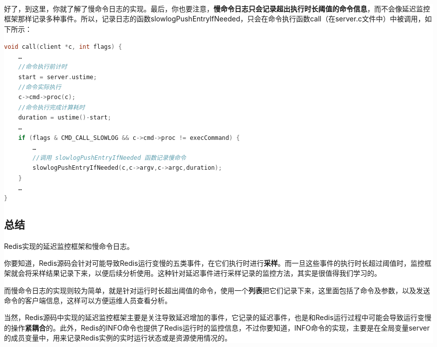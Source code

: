 好了，到这里，你就了解了慢命令日志的实现。最后，你也要注意，**慢命令日志只会记录超出执行时长阈值的命令信息**，而不会像延迟监控框架那样记录多种事件。所以，记录日志的函数slowlogPushEntryIfNeeded，只会在命令执行函数call（在server.c文件中）中被调用，如下所示：

```c
void call(client *c, int flags) {
    …
   	//命令执行前计时
    start = server.ustime; 
    //命令实际执行
    c->cmd->proc(c);  
    //命令执行完成计算耗时
    duration = ustime()-start; 
    …
    if (flags & CMD_CALL_SLOWLOG && c->cmd->proc != execCommand) {
        …
        //调用 slowlogPushEntryIfNeeded 函数记录慢命令
        slowlogPushEntryIfNeeded(c,c->argv,c->argc,duration);
    }
    …
}
```

## 总结

Redis实现的延迟监控框架和慢命令日志。

你要知道，Redis源码会针对可能导致Redis运行变慢的五类事件，在它们执行时进行**采样**。而一旦这些事件的执行时长超过阈值时，监控框架就会将采样结果记录下来，以便后续分析使用。这种针对延迟事件进行采样记录的监控方法，其实是很值得我们学习的。

而慢命令日志的实现则较为简单，就是针对运行时长超出阈值的命令，使用一个**列表**把它们记录下来，这里面包括了命令及参数，以及发送命令的客户端信息，这样可以方便运维人员查看分析。

当然，Redis源码中实现的延迟监控框架主要是关注导致延迟增加的事件，它记录的延迟事件，也是和Redis运行过程中可能会导致运行变慢的操作**紧耦合**的。此外，Redis的INFO命令也提供了Redis运行时的监控信息，不过你要知道，INFO命令的实现，主要是在全局变量server的成员变量中，用来记录Redis实例的实时运行状态或是资源使用情况的。

